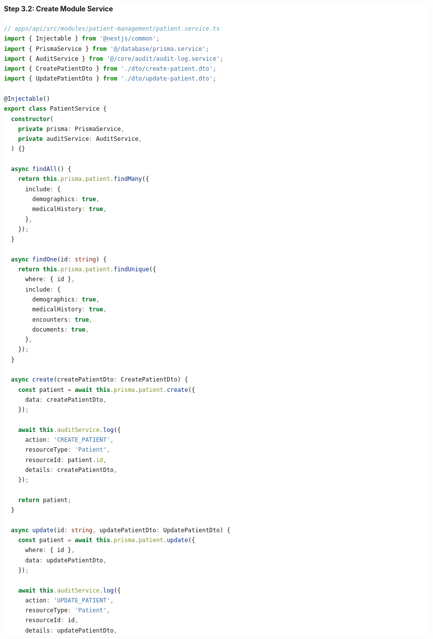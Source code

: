 #### Step 3.2: Create Module Service

```typescript
// apps/api/src/modules/patient-management/patient.service.ts
import { Injectable } from '@nestjs/common';
import { PrismaService } from '@/database/prisma.service';
import { AuditService } from '@/core/audit/audit-log.service';
import { CreatePatientDto } from './dto/create-patient.dto';
import { UpdatePatientDto } from './dto/update-patient.dto';

@Injectable()
export class PatientService {
  constructor(
    private prisma: PrismaService,
    private auditService: AuditService,
  ) {}

  async findAll() {
    return this.prisma.patient.findMany({
      include: {
        demographics: true,
        medicalHistory: true,
      },
    });
  }

  async findOne(id: string) {
    return this.prisma.patient.findUnique({
      where: { id },
      include: {
        demographics: true,
        medicalHistory: true,
        encounters: true,
        documents: true,
      },
    });
  }

  async create(createPatientDto: CreatePatientDto) {
    const patient = await this.prisma.patient.create({
      data: createPatientDto,
    });

    await this.auditService.log({
      action: 'CREATE_PATIENT',
      resourceType: 'Patient',
      resourceId: patient.id,
      details: createPatientDto,
    });

    return patient;
  }

  async update(id: string, updatePatientDto: UpdatePatientDto) {
    const patient = await this.prisma.patient.update({
      where: { id },
      data: updatePatientDto,
    });

    await this.auditService.log({
      action: 'UPDATE_PATIENT',
      resourceType: 'Patient',
      resourceId: id,
      details: updatePatientDto,
```
